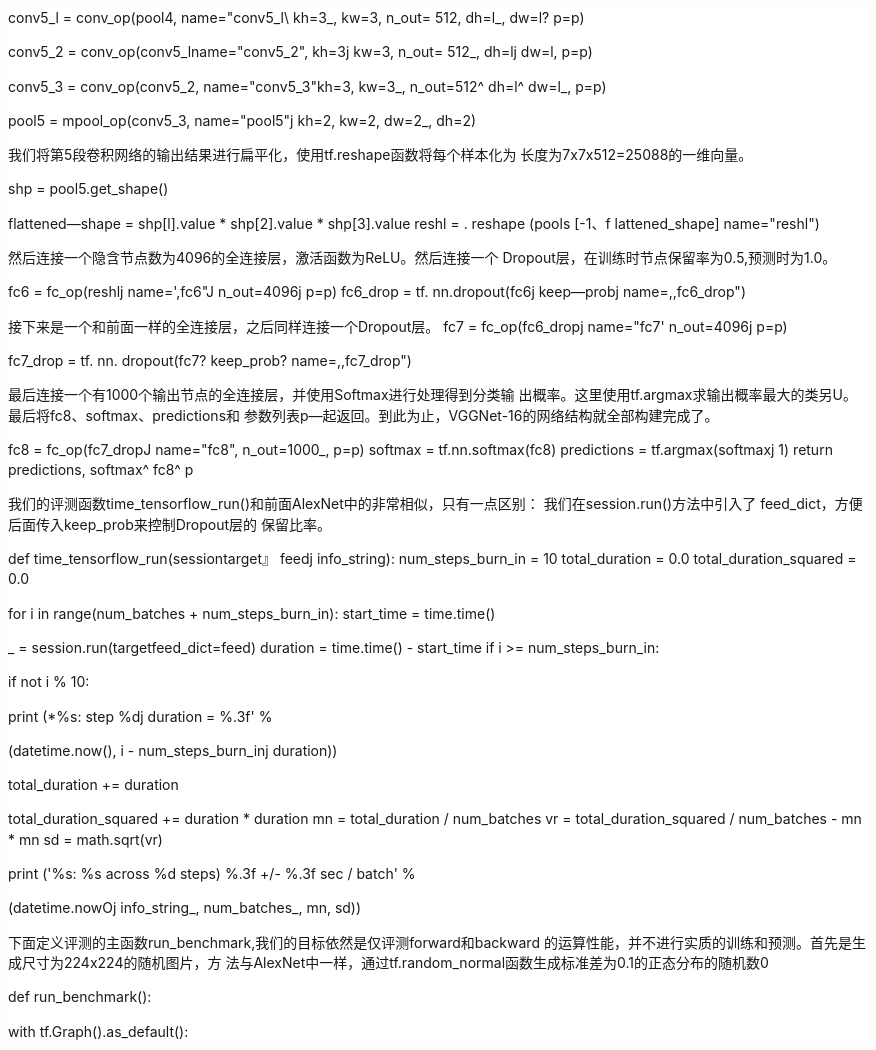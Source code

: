 conv5_l = conv_op(pool4, name="conv5_l\ kh=3_, kw=3, n_out= 512, dh=l_, dw=l? p=p)

conv5_2 = conv_op(conv5_lname="conv5_2", kh=3j kw=3, n_out= 512_, dh=lj dw=l, p=p)

conv5_3 = conv_op(conv5_2, name="conv5_3"kh=3, kw=3_, n_out=512^ dh=l^ dw=l_, p=p)

pool5 = mpool_op(conv5_3, name="pool5"j kh=2, kw=2, dw=2_, dh=2)

我们将第5段卷积网络的输出结果进行扁平化，使用tf.reshape函数将每个样本化为 长度为7x7x512=25088的一维向量。

shp = pool5.get_shape()

flattened—shape = shp[l].value * shp[2].value * shp[3].value reshl =    . reshape (pools [-1、f lattened_shape] name="reshl")

然后连接一个隐含节点数为4096的全连接层，激活函数为ReLU。然后连接一个 Dropout层，在训练时节点保留率为0.5,预测时为1.0。

fc6 = fc_op(reshlj name=',fc6"J n_out=4096j p=p) fc6_drop = tf. nn.dropout(fc6j keep—probj name=,,fc6_drop")

接下来是一个和前面一样的全连接层，之后同样连接一个Dropout层。 fc7 = fc_op(fc6_dropj name="fc7' n_out=4096j p=p)

fc7_drop = tf. nn. dropout(fc7? keep_prob? name=,,fc7_drop")

最后连接一个有1000个输出节点的全连接层，并使用Softmax进行处理得到分类输 出概率。这里使用tf.argmax求输出概率最大的类另U。最后将fc8、softmax、predictions和 参数列表p—起返回。到此为止，VGGNet-16的网络结构就全部构建完成了。

fc8 = fc_op(fc7_dropJ name="fc8", n_out=1000_, p=p) softmax = tf.nn.softmax(fc8) predictions = tf.argmax(softmaxj 1) return predictions, softmax^ fc8^ p

我们的评测函数time_tensorflow_run()和前面AlexNet中的非常相似，只有一点区别： 我们在session.run()方法中引入了 feed_dict，方便后面传入keep_prob来控制Dropout层的 保留比率。

def time_tensorflow_run(sessiontarget』 feedj info_string): num_steps_burn_in = 10 total_duration = 0.0 total_duration_squared = 0.0

for i in range(num_batches + num_steps_burn_in): start_time = time.time()

_ = session.run(targetfeed_dict=feed) duration = time.time() - start_time if i >= num_steps_burn_in:

if not i % 10:

print (*%s: step %dj duration = %.3f' %

(datetime.now(), i - num_steps_burn_inj duration))

total_duration += duration

total_duration_squared += duration * duration mn = total_duration / num_batches vr = total_duration_squared / num_batches - mn * mn sd = math.sqrt(vr)

print ('%s: %s across %d steps) %.3f +/- %.3f sec / batch' %

(datetime.nowOj info_string_, num_batches_, mn, sd))

下面定义评测的主函数run_benchmark,我们的目标依然是仅评测forward和backward 的运算性能，并不进行实质的训练和预测。首先是生成尺寸为224x224的随机图片，方 法与AlexNet中一样，通过tf.random_normal函数生成标准差为0.1的正态分布的随机数0

def run_benchmark():

with tf.Graph().as_default():
